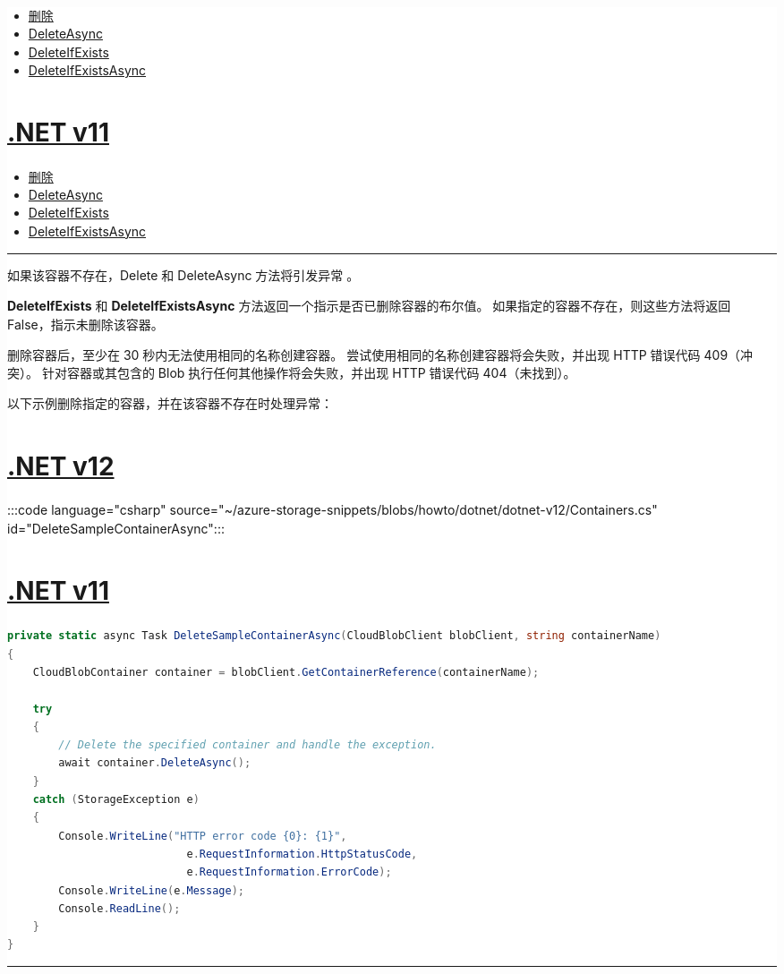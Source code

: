 - [删除](/dotnet/api/azure.storage.blobs.blobcontainerclient.delete)
- [DeleteAsync](/dotnet/api/azure.storage.blobs.blobcontainerclient.deleteasync)
- [DeleteIfExists](/dotnet/api/azure.storage.blobs.blobcontainerclient.deleteifexists)
- [DeleteIfExistsAsync](/dotnet/api/azure.storage.blobs.blobcontainerclient.deleteifexistsasync)

# <a name="net-v11"></a>[\.NET v11](#tab/dotnetv11)

- [删除](/dotnet/api/microsoft.azure.storage.blob.cloudblobcontainer.delete)
- [DeleteAsync](/dotnet/api/microsoft.azure.storage.blob.cloudblobcontainer.deleteasync)
- [DeleteIfExists](/dotnet/api/microsoft.azure.storage.blob.cloudblobcontainer.deleteifexists)
- [DeleteIfExistsAsync](/dotnet/api/microsoft.azure.storage.blob.cloudblobcontainer.deleteifexistsasync)
---

如果该容器不存在，Delete 和 DeleteAsync 方法将引发异常 。

**DeleteIfExists** 和 **DeleteIfExistsAsync** 方法返回一个指示是否已删除容器的布尔值。 如果指定的容器不存在，则这些方法将返回 False，指示未删除该容器。

删除容器后，至少在 30 秒内无法使用相同的名称创建容器。 尝试使用相同的名称创建容器将会失败，并出现 HTTP 错误代码 409（冲突）。 针对容器或其包含的 Blob 执行任何其他操作将会失败，并出现 HTTP 错误代码 404（未找到）。

以下示例删除指定的容器，并在该容器不存在时处理异常：

# <a name="net-v12"></a>[\.NET v12](#tab/dotnet)

:::code language="csharp" source="~/azure-storage-snippets/blobs/howto/dotnet/dotnet-v12/Containers.cs" id="DeleteSampleContainerAsync":::

# <a name="net-v11"></a>[\.NET v11](#tab/dotnetv11)

```csharp
private static async Task DeleteSampleContainerAsync(CloudBlobClient blobClient, string containerName)
{
    CloudBlobContainer container = blobClient.GetContainerReference(containerName);

    try
    {
        // Delete the specified container and handle the exception.
        await container.DeleteAsync();
    }
    catch (StorageException e)
    {
        Console.WriteLine("HTTP error code {0}: {1}",
                            e.RequestInformation.HttpStatusCode,
                            e.RequestInformation.ErrorCode);
        Console.WriteLine(e.Message);
        Console.ReadLine();
    }
}
```
---
